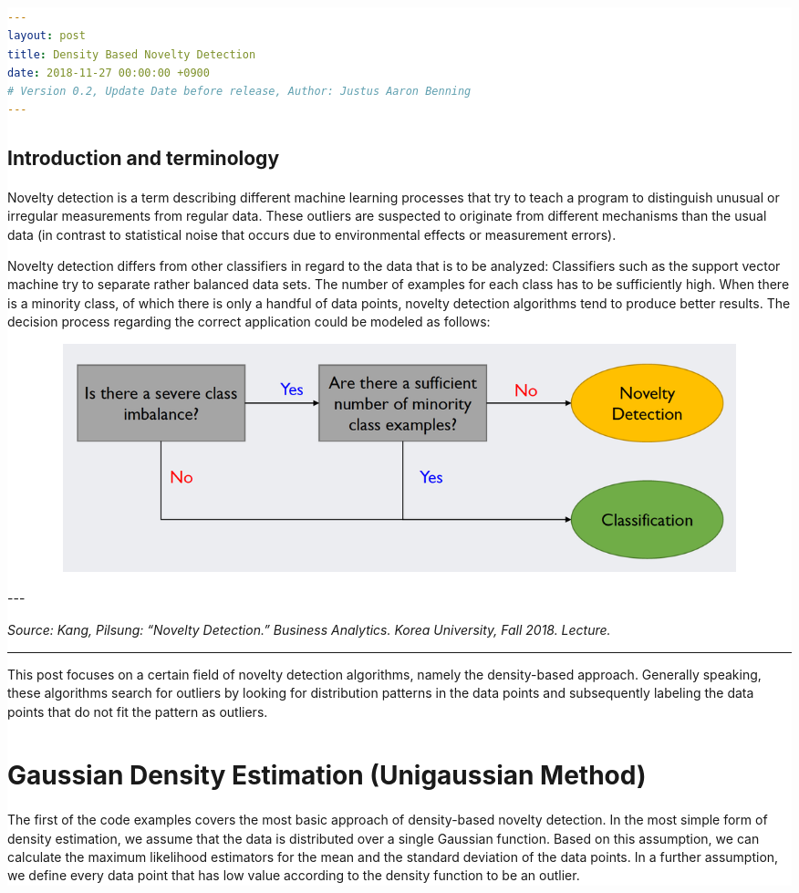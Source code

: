 ```yaml
---
layout: post
title: Density Based Novelty Detection
date: 2018-11-27 00:00:00 +0900
# Version 0.2, Update Date before release, Author: Justus Aaron Benning
---
```

## Introduction and terminology
Novelty detection is a term describing different machine learning processes that try to teach a program to distinguish unusual or irregular measurements from regular data. These outliers are suspected to originate from different mechanisms than the usual data (in contrast to statistical noise that occurs due to environmental effects or measurement errors).

Novelty detection differs from other classifiers in regard to the data that is to be analyzed: Classifiers such as the support vector machine try to separate rather balanced data sets. The number of examples for each class has to be sufficiently high. When there is a minority class, of which there is only a handful of data points, novelty detection algorithms tend to produce better results. The decision process regarding the correct application could be modeled as follows:

<p style="text-align:center;"><img src="/images/ND-Flowchart.png" alt="ND" height="250"></p>
---

*Source: Kang, Pilsung: “Novelty Detection.” Business Analytics. Korea University, Fall 2018. Lecture.*

---
This post focuses on a certain field of novelty detection algorithms, namely the density-based approach. Generally speaking, these algorithms search for outliers by looking for distribution patterns in the data points and subsequently labeling the data points that do not fit the pattern as outliers.

# Gaussian Density Estimation (Unigaussian Method)
The first of the code examples covers the most basic approach of density-based novelty detection. In the most simple form of density estimation, we assume that the data is distributed over a single Gaussian function. Based on this assumption, we can calculate the maximum likelihood estimators for the mean and the standard deviation of the data points. In a further assumption, we define every data point that has low value according to the density function to be an outlier.
